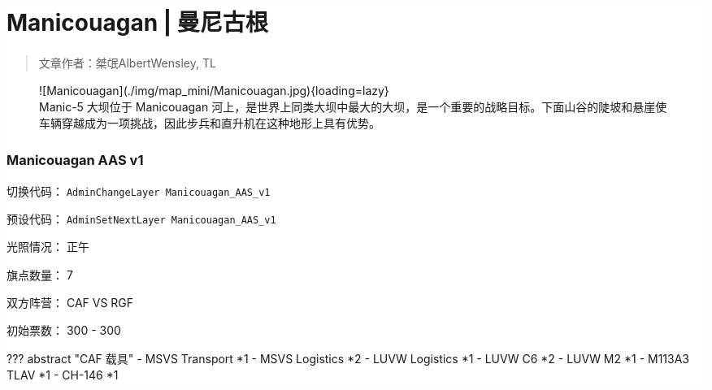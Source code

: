 # Manicouagan | 曼尼古根

> 文章作者：桀氓AlbertWensley, TL

<figure markdown>
  ![Manicouagan](./img/map_mini/Manicouagan.jpg){loading=lazy}
  <figcaption>Manic-5 大坝位于 Manicouagan 河上，是世界上同类大坝中最大的大坝，是一个重要的战略目标。下面山谷的陡坡和悬崖使车辆穿越成为一项挑战，因此步兵和直升机在这种地形上具有优势。</figcaption>
</figure>

### Manicouagan AAS v1

切换代码： `AdminChangeLayer Manicouagan_AAS_v1`

预设代码： `AdminSetNextLayer Manicouagan_AAS_v1`

光照情况： 正午

旗点数量： 7

双方阵营： CAF VS RGF

初始票数： 300  -  300

??? abstract "CAF 载具"
    - MSVS Transport *1
    - MSVS Logistics *2
    - LUVW Logistics *1
    - LUVW C6 *2
    - LUVW M2 *1
    - M113A3 TLAV *1
    - CH-146 *1
